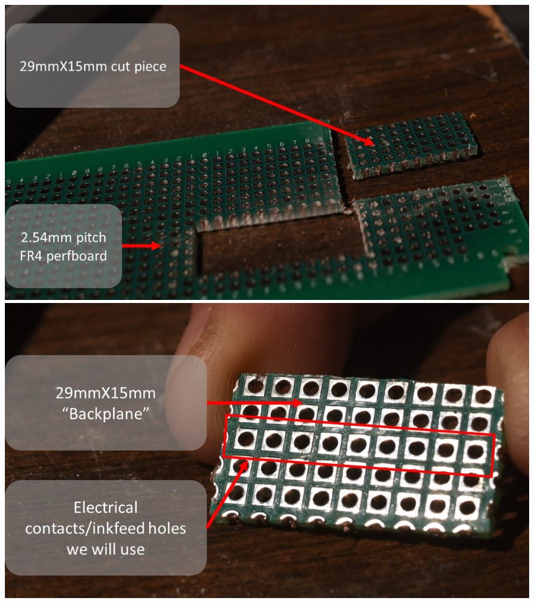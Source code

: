 ![Backplane PCB completely sawn from perfboard stock](images/print-head-legacy/assemblystep02.jpg)
![View of the contacts and inlet holes in the backplane](images/print-head-legacy/assemblystep03.jpg)
